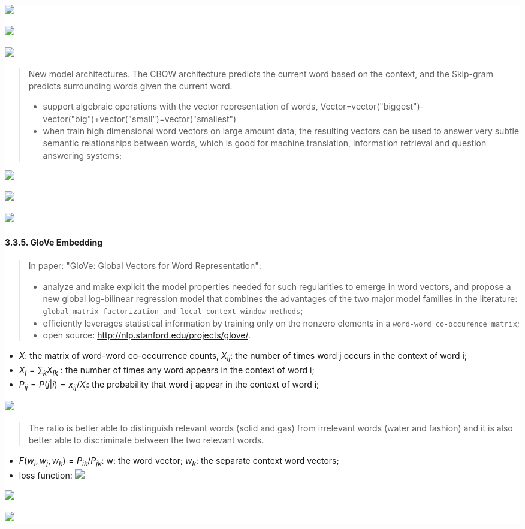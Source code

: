   ![](https://lddpicture.oss-cn-beijing.aliyuncs.com/picture/image-20201025123923520.png)

  ![](https://lddpicture.oss-cn-beijing.aliyuncs.com/picture/image-20201025124909812.png)

  

  ![](https://lddpicture.oss-cn-beijing.aliyuncs.com/picture/image-20201025122012098.png)

  > New model architectures. The CBOW architecture predicts the current word based on the context, and the Skip-gram predicts surrounding words given the current word. 
  >
  > - support algebraic operations with the vector representation of words, Vector=vector("biggest")-vector("big")+vector("small")=vector("smallest")
  > - when train high dimensional word vectors on large amount data, the resulting vectors can be used to answer very subtle semantic relationships between words, which is good for machine translation, information retrieval and question answering systems;

  ![](https://lddpicture.oss-cn-beijing.aliyuncs.com/picture/image-20201025122757936.png)

  ![](https://lddpicture.oss-cn-beijing.aliyuncs.com/picture/image-20201025122930252.png)

  ![](https://lddpicture.oss-cn-beijing.aliyuncs.com/picture/image-20201025123038373.png)

#### 3.3.5. GloVe Embedding

> In paper: "GloVe: Global Vectors for Word Representation": 
>
> - analyze and make explicit the model properties needed for such regularities to emerge in word vectors, and propose a new global log-bilinear regression model that combines the advantages of the two major model families in the literature: `global matrix factorization and local context window methods`;
> - efficiently leverages statistical information by training only on the nonzero elements in a `word-word co-occurence matrix`;
> - open source: http://nlp.stanford.edu/projects/glove/.

- $X$:  the matrix of word-word co-occurrence counts, $X_{ij}$: the number of times word j occurs in the context of word i;
- $X_i=\sum_k X_{ik}$ : the number of times any word appears in the context of word i;
- $P_{ij}=P(j|i)=x_{ij}/X_i$: the probability that word j appear in the context of word i;

![](https://lddpicture.oss-cn-beijing.aliyuncs.com/picture/image-20201025131020291.png)

> The ratio is better able to distinguish relevant words (solid and gas) from irrelevant words (water and fashion) and it is also better able to discriminate between the two relevant words.

- $F(w_i, w_j, w_k)=P_{ik}/P_{jk}$:   w: the word vector; $w_k$: the separate context word vectors;
- loss function:  ![](https://lddpicture.oss-cn-beijing.aliyuncs.com/picture/image-20201025134201555.png)

![](https://lddpicture.oss-cn-beijing.aliyuncs.com/picture/image-20201025131931244.png)

![](https://lddpicture.oss-cn-beijing.aliyuncs.com/picture/image-20201025132137995.png)
